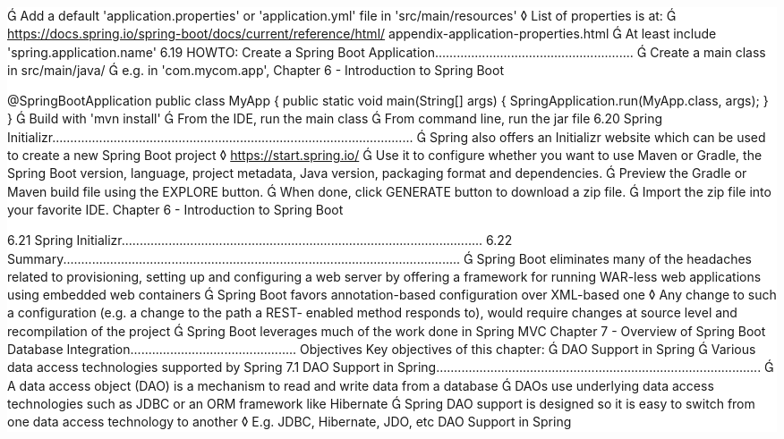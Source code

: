  Add a default 'application.properties' or 'application.yml' file in
'src/main/resources'
◊ List of properties is at:
 https://docs.spring.io/spring-boot/docs/current/reference/html/
appendix-application-properties.html
 At least include 'spring.application.name'
6.19 HOWTO: Create a Spring Boot Application.......................................................
 Create a main class in src/main/java/<package>
 e.g. in 'com.mycom.app',
Chapter 6 - Introduction to Spring Boot

@SpringBootApplication
public class MyApp {
public static void main(String[] args) {
SpringApplication.run(MyApp.class, args);
}
}
 Build with 'mvn install'
 From the IDE, run the main class
 From command line, run the jar file
6.20 Spring Initializr....................................................................................................
 Spring also offers an Initializr website which can be used to create a new
Spring Boot project
◊ https://start.spring.io/
 Use it to configure whether you want to use Maven or Gradle, the Spring
Boot version, language, project metadata, Java version, packaging format
and dependencies.
 Preview the Gradle or Maven build file using the EXPLORE button.
 When done, click GENERATE button to download a zip file.
 Import the zip file into your favorite IDE.
Chapter 6 - Introduction to Spring Boot

6.21 Spring Initializr....................................................................................................
6.22 Summary..............................................................................................................
 Spring Boot eliminates many of the headaches related to provisioning,
setting up and configuring a web server by offering a framework for
running WAR-less web applications using embedded web containers
 Spring Boot favors annotation-based configuration over XML-based one
◊ Any change to such a configuration (e.g. a change to the path a REST-
enabled method responds to), would require changes at source level
and recompilation of the project
 Spring Boot leverages much of the work done in Spring MVC
Chapter 7 - Overview of Spring Boot Database Integration..............................................
Objectives
Key objectives of this chapter:
 DAO Support in Spring
 Various data access technologies supported by Spring
7.1 DAO Support in Spring..........................................................................................
 A data access object (DAO) is a mechanism to read and write data from a
database
 DAOs use underlying data access technologies such as JDBC or an ORM
framework like Hibernate
 Spring DAO support is designed so it is easy to switch from one data
access technology to another
◊ E.g. JDBC, Hibernate, JDO, etc
DAO Support in Spring
